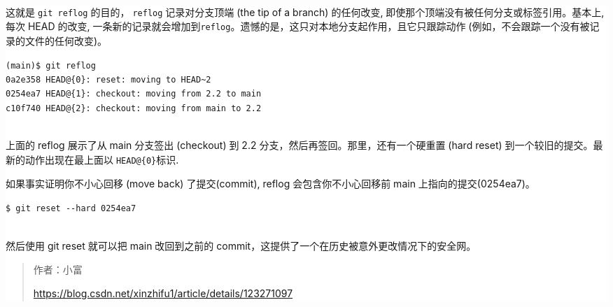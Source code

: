 这就是 `git reflog` 的目的， `reflog` 记录对分支顶端 (the tip of a branch) 的任何改变, 即使那个顶端没有被任何分支或标签引用。基本上, 每次 HEAD 的改变, 一条新的记录就会增加到`reflog`。遗憾的是，这只对本地分支起作用，且它只跟踪动作 (例如，不会跟踪一个没有被记录的文件的任何改变)。

```
(main)$ git reflog
0a2e358 HEAD@{0}: reset: moving to HEAD~2
0254ea7 HEAD@{1}: checkout: moving from 2.2 to main
c10f740 HEAD@{2}: checkout: moving from main to 2.2


```

上面的 reflog 展示了从 main 分支签出 (checkout) 到 2.2 分支，然后再签回。那里，还有一个硬重置 (hard reset) 到一个较旧的提交。最新的动作出现在最上面以 `HEAD@{0}`标识.

如果事实证明你不小心回移 (move back) 了提交(commit), reflog 会包含你不小心回移前 main 上指向的提交(0254ea7)。

```
$ git reset --hard 0254ea7


```

然后使用 git reset 就可以把 main 改回到之前的 commit，这提供了一个在历史被意外更改情况下的安全网。

> 作者：小富
> 
> https://blog.csdn.net/xinzhifu1/article/details/123271097